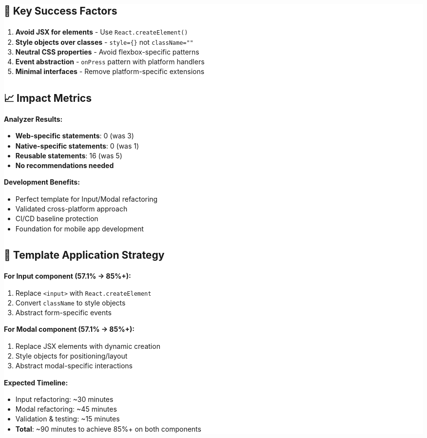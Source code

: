 ## 🎯 Key Success Factors

1. **Avoid JSX for elements** - Use `React.createElement()`
2. **Style objects over classes** - `style={}` not `className=""`
3. **Neutral CSS properties** - Avoid flexbox-specific patterns
4. **Event abstraction** - `onPress` pattern with platform handlers
5. **Minimal interfaces** - Remove platform-specific extensions

## 📈 Impact Metrics

**Analyzer Results:**
- **Web-specific statements**: 0 (was 3)
- **Native-specific statements**: 0 (was 1)
- **Reusable statements**: 16 (was 5)
- **No recommendations needed**

**Development Benefits:**
- Perfect template for Input/Modal refactoring
- Validated cross-platform approach
- CI/CD baseline protection
- Foundation for mobile app development

## 🔄 Template Application Strategy

**For Input component (57.1% → 85%+):**
1. Replace `<input>` with `React.createElement`
2. Convert `className` to style objects
3. Abstract form-specific events

**For Modal component (57.1% → 85%+):**
1. Replace JSX elements with dynamic creation
2. Style objects for positioning/layout
3. Abstract modal-specific interactions

**Expected Timeline:**
- Input refactoring: ~30 minutes
- Modal refactoring: ~45 minutes  
- Validation & testing: ~15 minutes
- **Total**: ~90 minutes to achieve 85%+ on both components